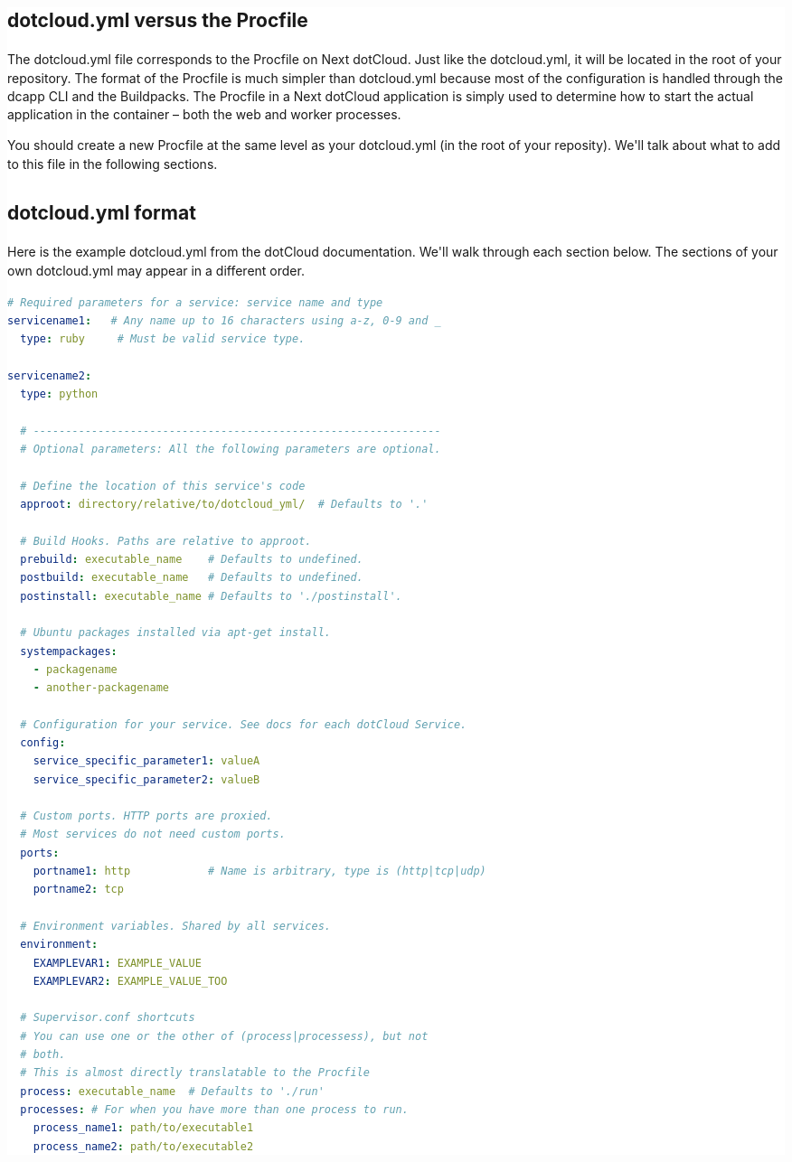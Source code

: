 ## dotcloud.yml versus the Procfile
The dotcloud.yml file corresponds to the Procfile on Next dotCloud. Just like the dotcloud.yml, it will be located in the root of your repository. The format of the Procfile is much simpler than dotcloud.yml because most of the configuration is handled through the dcapp CLI and the Buildpacks. The Procfile in a Next dotCloud application is simply used to determine how to start the actual application in the container – both the web and worker processes. 

You should create a new Procfile at the same level as your dotcloud.yml (in the root of your reposity). We'll talk about what to add to this file in the following sections.

## dotcloud.yml format
Here is the example dotcloud.yml from the dotCloud documentation. We'll walk through each section below. The sections of your own dotcloud.yml may appear in a different order.

~~~yaml
# Required parameters for a service: service name and type
servicename1:   # Any name up to 16 characters using a-z, 0-9 and _
  type: ruby     # Must be valid service type.

servicename2:
  type: python

  # ---------------------------------------------------------------
  # Optional parameters: All the following parameters are optional.

  # Define the location of this service's code
  approot: directory/relative/to/dotcloud_yml/  # Defaults to '.'

  # Build Hooks. Paths are relative to approot.
  prebuild: executable_name    # Defaults to undefined.
  postbuild: executable_name   # Defaults to undefined.
  postinstall: executable_name # Defaults to './postinstall'.

  # Ubuntu packages installed via apt-get install.
  systempackages:
    - packagename
    - another-packagename

  # Configuration for your service. See docs for each dotCloud Service.
  config:
    service_specific_parameter1: valueA
    service_specific_parameter2: valueB

  # Custom ports. HTTP ports are proxied.
  # Most services do not need custom ports.
  ports:
    portname1: http            # Name is arbitrary, type is (http|tcp|udp)
    portname2: tcp

  # Environment variables. Shared by all services.
  environment:
    EXAMPLEVAR1: EXAMPLE_VALUE
    EXAMPLEVAR2: EXAMPLE_VALUE_TOO

  # Supervisor.conf shortcuts
  # You can use one or the other of (process|processess), but not
  # both.
  # This is almost directly translatable to the Procfile
  process: executable_name  # Defaults to './run'
  processes: # For when you have more than one process to run.
    process_name1: path/to/executable1
    process_name2: path/to/executable2

~~~